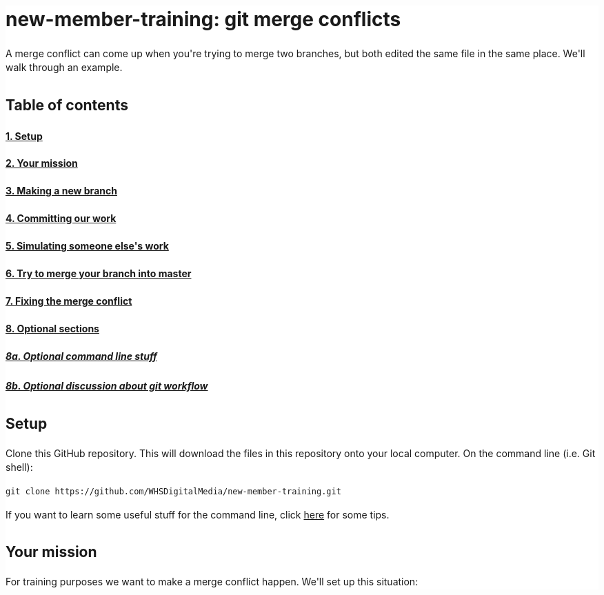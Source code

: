# new-member-training: git merge conflicts

A merge conflict can come up when you're trying to merge two branches, but both edited the same file in the same place.  We'll walk through an example.

## Table of contents

#### [1. Setup](#setup)

#### [2. Your mission](#your-mission)

#### [3. Making a new branch](#making-a-new-branch)

#### [4. Committing our work](#committing-our-work)

#### [5. Simulating someone else's work](#simulating-someone-elses-work)

#### [6. Try to merge your branch into master](#try-to-merge-your-branch-into-master)

#### [7. Fixing the merge conflict](#what-the-merge-conflict-looks-like)

#### [8. Optional sections](#optional-sections)

##### [8a. Optional command line stuff](#optional-command-line-stuff)

##### [8b. Optional discussion about git workflow](#optional-discussion-about-git-workflow)


## Setup
Clone this GitHub repository.  This will download the files in this repository onto your local computer.
On the command line (i.e. Git shell):
```
git clone https://github.com/WHSDigitalMedia/new-member-training.git
```

If you want to learn some useful stuff for the command line, click [here](#optional-command-line-stuff) for some tips.


## Your mission

For training purposes we want to make a merge conflict happen.  We'll set up this situation:
